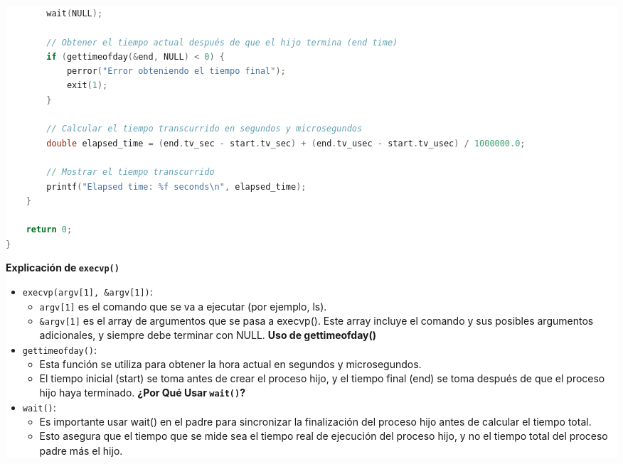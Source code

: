 ```C
        wait(NULL);

        // Obtener el tiempo actual después de que el hijo termina (end time)
        if (gettimeofday(&end, NULL) < 0) {
            perror("Error obteniendo el tiempo final");
            exit(1);
        }

        // Calcular el tiempo transcurrido en segundos y microsegundos
        double elapsed_time = (end.tv_sec - start.tv_sec) + (end.tv_usec - start.tv_usec) / 1000000.0;

        // Mostrar el tiempo transcurrido
        printf("Elapsed time: %f seconds\n", elapsed_time);
    }

    return 0;
}
```

**Explicación de ```execvp()```**
- ```execvp(argv[1], &argv[1])```:
    - ```argv[1]``` es el comando que se va a ejecutar (por ejemplo, ls).
    - ```&argv[1]``` es el array de argumentos que se pasa a execvp(). Este array incluye el comando y sus posibles argumentos adicionales, y siempre debe terminar con NULL.
**Uso de gettimeofday()**
- ```gettimeofday()```:
    - Esta función se utiliza para obtener la hora actual en segundos y microsegundos.
    - El tiempo inicial (start) se toma antes de crear el proceso hijo, y el tiempo final (end) se toma después de que el proceso hijo haya terminado.
**¿Por Qué Usar ```wait()```?**
- ```wait()```:
    - Es importante usar wait() en el padre para sincronizar la finalización del proceso hijo antes de calcular el tiempo total.
    - Esto asegura que el tiempo que se mide sea el tiempo real de ejecución del proceso hijo, y no el tiempo total del proceso padre más el hijo.

